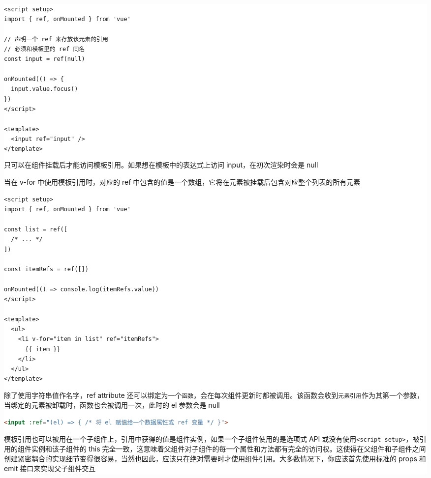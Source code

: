 ```vue
<script setup>
import { ref, onMounted } from 'vue'

// 声明一个 ref 来存放该元素的引用
// 必须和模板里的 ref 同名
const input = ref(null)

onMounted(() => {
  input.value.focus()
})
</script>

<template>
  <input ref="input" />
</template>
```

只可以在组件挂载后才能访问模板引用。如果想在模板中的表达式上访问 input，在初次渲染时会是 null

当在 v-for 中使用模板引用时，对应的 ref 中包含的值是一个数组，它将在元素被挂载后包含对应整个列表的所有元素

```vue
<script setup>
import { ref, onMounted } from 'vue'

const list = ref([
  /* ... */
])

const itemRefs = ref([])

onMounted(() => console.log(itemRefs.value))
</script>

<template>
  <ul>
    <li v-for="item in list" ref="itemRefs">
      {{ item }}
    </li>
  </ul>
</template>
```

除了使用字符串值作名字，ref attribute 还可以绑定为一个`函数`，会在每次组件更新时都被调用。该函数会收到`元素引用`作为其第一个参数，当绑定的元素被卸载时，函数也会被调用一次，此时的 el 参数会是 null

```html
<input :ref="(el) => { /* 将 el 赋值给一个数据属性或 ref 变量 */ }">
```

模板引用也可以被用在一个子组件上，引用中获得的值是组件实例，如果一个子组件使用的是选项式 API 或没有使用`<script setup>`，被引用的组件实例和该子组件的 this 完全一致，这意味着父组件对子组件的每一个属性和方法都有完全的访问权。这使得在父组件和子组件之间创建紧密耦合的实现细节变得很容易，当然也因此，应该只在绝对需要时才使用组件引用。大多数情况下，你应该首先使用标准的 props 和 emit 接口来实现父子组件交互
